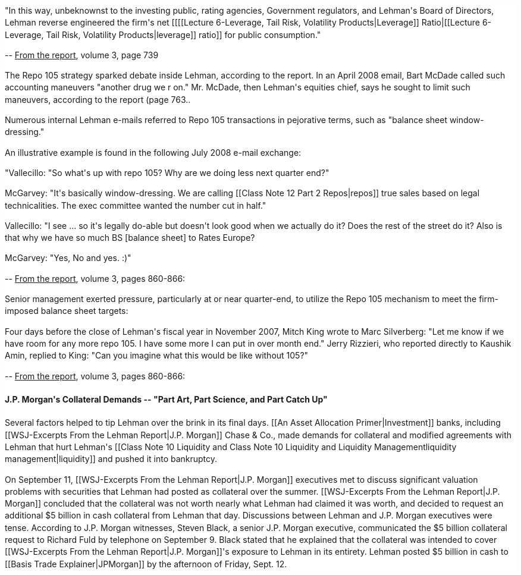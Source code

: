 "In this way,  unbeknownst to the investing public,  rating agencies,  Government regulators,  and Lehman's Board of Directors,  Lehman reverse engineered the firm's net [[[[Lecture 6-Leverage, Tail Risk, Volatility Products|Leverage]] Ratio|[[Lecture 6-Leverage, Tail Risk, Volatility Products|leverage]] ratio]] for public consumption." 

-- [From the report](http://lehmanreport.jenner.com/VOLUME%203.pdf),  volume 3,  page 739

The Repo 105 strategy sparked debate inside Lehman,  according to the report. In an April 2008 email,  Bart McDade called such accounting maneuvers "another drug we r on." Mr. McDade,  then Lehman's equities chief,  says he sought to limit such maneuvers,  according to the report (page 763..

Numerous internal Lehman e-mails referred to Repo 105 transactions in pejorative terms,  such as "balance sheet window-dressing." 

An illustrative example is found in the following July 2008 e-mail exchange: 

"Vallecillo: "So what's up with repo 105? Why are we doing less next quarter end?"

McGarvey: "It's basically window-dressing. We are calling [[Class Note 12 Part 2 Repos|repos]] true sales based on legal technicalities. The exec committee wanted the number cut in half."

Vallecillo: "I see … so it's legally do-able but doesn't look good when we actually do it? Does the rest of the street do it? Also is that why we have so much BS [balance sheet] to Rates Europe?

McGarvey: "Yes,  No and yes. :)"

-- [From the report](http://lehmanreport.jenner.com/VOLUME%203.pdf),  volume 3,  pages 860-866:

Senior management exerted pressure,  particularly at or near quarter-end,  to utilize the Repo 105 mechanism to meet the firm-imposed balance sheet targets:

Four days before the close of Lehman's fiscal year in November 2007,  Mitch King wrote to Marc Silverberg: "Let me know if we have room for any more repo 105. I have some more I can put in over month end." Jerry Rizzieri,  who reported directly to Kaushik Amin,  replied to King: "Can you imagine what this would be like without 105?" 

-- [From the report](http://lehmanreport.jenner.com/VOLUME%203.pdf),  volume 3,  pages 860-866:

#### J.P. Morgan's Collateral Demands -- "Part Art,  Part Science,  and Part Catch Up"

Several factors helped to tip Lehman over the brink in its final days. [[An Asset Allocation Primer|Investment]] banks,  including [[WSJ-Excerpts From the Lehman Report|J.P. Morgan]] Chase & Co.,  made demands for collateral and modified agreements with Lehman that hurt Lehman's [[Class Note 10 Liquidity and Class Note 10 Liquidity and Liquidity Managementliquidity management|liquidity]] and pushed it into bankruptcy.

On September 11,  [[WSJ-Excerpts From the Lehman Report|J.P. Morgan]] executives met to discuss significant valuation problems with securities that Lehman had posted as collateral over the summer. [[WSJ-Excerpts From the Lehman Report|J.P. Morgan]] concluded that the collateral was not worth nearly what Lehman had claimed it was worth,  and decided to request an additional $5 billion in cash collateral from Lehman that day. Discussions between Lehman and J.P. Morgan executives were tense. According to J.P. Morgan witnesses,   Steven Black,   a senior J.P. Morgan executive,   communicated the $5 billion collateral request to Richard Fuld by telephone on September 9. Black stated that he explained that the collateral was intended to cover [[WSJ-Excerpts From the Lehman Report|J.P. Morgan]]'s exposure to Lehman in its entirety. Lehman posted $5 billion in cash to [[Basis Trade Explainer|JPMorgan]] by the afternoon of Friday,  Sept. 12. 
